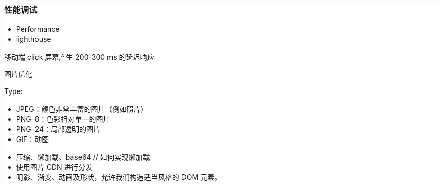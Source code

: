 ### 性能调试

- Performance
- lighthouse

移动端 click 屏幕产生 200-300 ms 的延迟响应

图片优化

Type:

- JPEG：颜色非常丰富的图片（例如照片）
- PNG–8：色彩相对单一的图片
- PNG–24：局部透明的图片
- GIF：动图

* 压缩、懒加载、base64 // 如何实现懒加载
* 使用图片 CDN 进行分发
* 阴影、渐变、动画及形状，允许我们构造适当风格的 DOM 元素。
